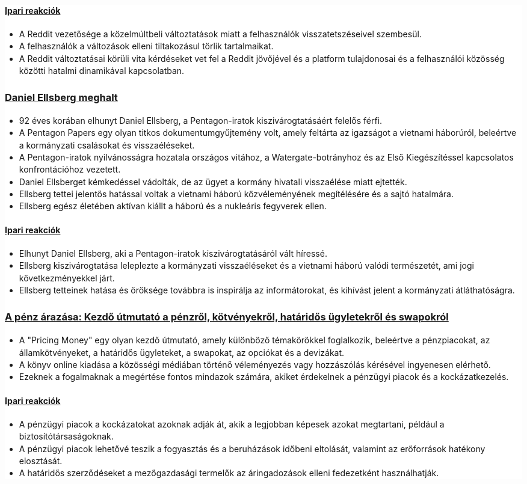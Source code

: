 #### [Ipari reakciók](http://news.ycombinator.com/item?id=36358408)

- A Reddit vezetősége a közelmúltbeli változtatások miatt a felhasználók visszatetszéseivel szembesül.
- A felhasználók a változások elleni tiltakozásul törlik tartalmaikat.
- A Reddit változtatásai körüli vita kérdéseket vet fel a Reddit jövőjével és a platform tulajdonosai és a felhasználói közösség közötti hatalmi dinamikával kapcsolatban.

### [Daniel Ellsberg meghalt](https://www.nytimes.com/2023/06/16/us/daniel-ellsberg-dead.html)

- 92 éves korában elhunyt Daniel Ellsberg, a Pentagon-iratok kiszivárogtatásáért felelős férfi.
- A Pentagon Papers egy olyan titkos dokumentumgyűjtemény volt, amely feltárta az igazságot a vietnami háborúról, beleértve a kormányzati csalásokat és visszaéléseket.
- A Pentagon-iratok nyilvánosságra hozatala országos vitához, a Watergate-botrányhoz és az Első Kiegészítéssel kapcsolatos konfrontációhoz vezetett.
- Daniel Ellsberget kémkedéssel vádolták, de az ügyet a kormány hivatali visszaélése miatt ejtették.
- Ellsberg tettei jelentős hatással voltak a vietnami háború közvéleményének megítélésére és a sajtó hatalmára.
- Ellsberg egész életében aktívan kiállt a háború és a nukleáris fegyverek ellen.

#### [Ipari reakciók](http://news.ycombinator.com/item?id=36362042)

- Elhunyt Daniel Ellsberg, aki a Pentagon-iratok kiszivárogtatásáról vált híressé.
- Ellsberg kiszivárogtatása leleplezte a kormányzati visszaéléseket és a vietnami háború valódi természetét, ami jogi következményekkel járt.
- Ellsberg tetteinek hatása és öröksége továbbra is inspirálja az informátorokat, és kihívást jelent a kormányzati átláthatóságra.

### [A pénz árazása: Kezdő útmutató a pénzről, kötvényekről, határidős ügyletekről és swapokról](http://www.jdawiseman.com/books/pricing-money/Pricing_Money_JDAWiseman.html)

- A "Pricing Money" egy olyan kezdő útmutató, amely különböző témakörökkel foglalkozik, beleértve a pénzpiacokat, az államkötvényeket, a határidős ügyleteket, a swapokat, az opciókat és a devizákat.
- A könyv online kiadása a közösségi médiában történő véleményezés vagy hozzászólás kérésével ingyenesen elérhető.
- Ezeknek a fogalmaknak a megértése fontos mindazok számára, akiket érdekelnek a pénzügyi piacok és a kockázatkezelés.

#### [Ipari reakciók](http://news.ycombinator.com/item?id=36358754)

- A pénzügyi piacok a kockázatokat azoknak adják át, akik a legjobban képesek azokat megtartani, például a biztosítótársaságoknak.
- A pénzügyi piacok lehetővé teszik a fogyasztás és a beruházások időbeni eltolását, valamint az erőforrások hatékony elosztását.
- A határidős szerződéseket a mezőgazdasági termelők az áringadozások elleni fedezetként használhatják.
